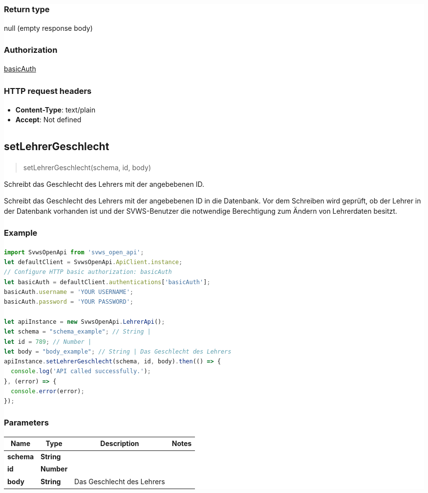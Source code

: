 ### Return type

null (empty response body)

### Authorization

[basicAuth](../README.md#basicAuth)

### HTTP request headers

- **Content-Type**: text/plain
- **Accept**: Not defined


## setLehrerGeschlecht

> setLehrerGeschlecht(schema, id, body)

Schreibt das Geschlecht des Lehrers mit der angebebenen ID.

Schreibt das Geschlecht des Lehrers mit der angebebenen ID in die Datenbank. Vor dem Schreiben wird geprüft, ob der Lehrer in der Datenbank vorhanden ist und der SVWS-Benutzer die notwendige Berechtigung zum Ändern von Lehrerdaten besitzt.

### Example

```javascript
import SvwsOpenApi from 'svws_open_api';
let defaultClient = SvwsOpenApi.ApiClient.instance;
// Configure HTTP basic authorization: basicAuth
let basicAuth = defaultClient.authentications['basicAuth'];
basicAuth.username = 'YOUR USERNAME';
basicAuth.password = 'YOUR PASSWORD';

let apiInstance = new SvwsOpenApi.LehrerApi();
let schema = "schema_example"; // String | 
let id = 789; // Number | 
let body = "body_example"; // String | Das Geschlecht des Lehrers
apiInstance.setLehrerGeschlecht(schema, id, body).then(() => {
  console.log('API called successfully.');
}, (error) => {
  console.error(error);
});

```

### Parameters


Name | Type | Description  | Notes
------------- | ------------- | ------------- | -------------
 **schema** | **String**|  | 
 **id** | **Number**|  | 
 **body** | **String**| Das Geschlecht des Lehrers | 
